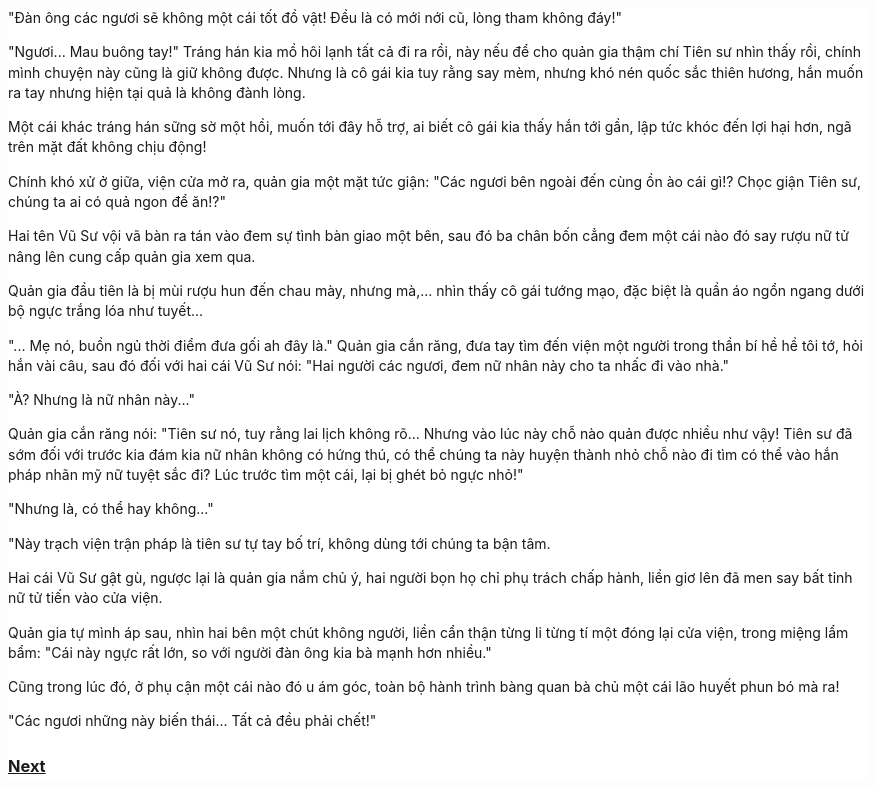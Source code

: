 "Đàn ông các ngươi sẽ không một cái tốt đồ vật! Đều là có mới nới cũ, lòng tham không đáy!"

"Ngươi... Mau buông tay!" Tráng hán kia mồ hôi lạnh tất cả đi ra rồi, này nếu để cho quản gia thậm chí Tiên sư nhìn thấy rồi, chính mình chuyện này cũng là giữ không được. Nhưng là cô gái kia tuy rằng say mèm, nhưng khó nén quốc sắc thiên hương, hắn muốn ra tay nhưng hiện tại quả là không đành lòng.

Một cái khác tráng hán sững sờ một hồi, muốn tới đây hỗ trợ, ai biết cô gái kia thấy hắn tới gần, lập tức khóc đến lợi hại hơn, ngã trên mặt đất không chịu động!

Chính khó xử ở giữa, viện cửa mở ra, quản gia một mặt tức giận: "Các ngươi bên ngoài đến cùng ồn ào cái gì!? Chọc giận Tiên sư, chúng ta ai có quả ngon để ăn!?"

Hai tên Vũ Sư vội vã bàn ra tán vào đem sự tình bàn giao một bên, sau đó ba chân bốn cẳng đem một cái nào đó say rượu nữ tử nâng lên cung cấp quản gia xem qua.

Quản gia đầu tiên là bị mùi rượu hun đến chau mày, nhưng mà,... nhìn thấy cô gái tướng mạo, đặc biệt là quần áo ngổn ngang dưới bộ ngực trắng lóa như tuyết...

"... Mẹ nó, buồn ngủ thời điểm đưa gối ah đây là." Quản gia cắn răng, đưa tay tìm đến viện một người trong thần bí hề hề tôi tớ, hỏi hắn vài câu, sau đó đối với hai cái Vũ Sư nói: "Hai người các ngươi, đem nữ nhân này cho ta nhấc đi vào nhà." 

"À? Nhưng là nữ nhân này..." 

Quản gia cắn răng nói: "Tiên sư nó, tuy rằng lai lịch không rõ... Nhưng vào lúc này chỗ nào quản được nhiều như vậy! Tiên sư đã sớm đối với trước kia đám kia nữ nhân không có hứng thú, có thể chúng ta này huyện thành nhỏ chỗ nào đi tìm có thể vào hắn pháp nhãn mỹ nữ tuyệt sắc đi? Lúc trước tìm một cái, lại bị ghét bỏ ngực nhỏ!"

"Nhưng là, có thể hay không..."

"Này trạch viện trận pháp là tiên sư tự tay bố trí, không dùng tới chúng ta bận tâm.

Hai cái Vũ Sư gật gù, ngược lại là quản gia nắm chủ ý, hai người bọn họ chỉ phụ trách chấp hành, liền giơ lên đã men say bất tỉnh nữ tử tiến vào cửa viện.

Quản gia tự mình áp sau, nhìn hai bên một chút không người, liền cẩn thận từng li từng tí một đóng lại cửa viện, trong miệng lẩm bẩm: "Cái này ngực rất lớn, so với người đàn ông kia bà mạnh hơn nhiều." 

Cũng trong lúc đó, ở phụ cận một cái nào đó u ám góc, toàn bộ hành trình bàng quan bà chủ một cái lão huyết phun bó mà ra!

"Các ngươi những này biến thái... Tất cả đều phải chết!"

### [Next](./chuong-91.html)
